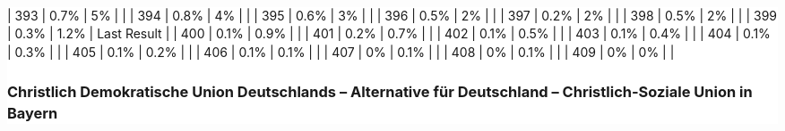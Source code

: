 | 393 | 0.7% | 5% |  |
| 394 | 0.8% | 4% |  |
| 395 | 0.6% | 3% |  |
| 396 | 0.5% | 2% |  |
| 397 | 0.2% | 2% |  |
| 398 | 0.5% | 2% |  |
| 399 | 0.3% | 1.2% | Last Result |
| 400 | 0.1% | 0.9% |  |
| 401 | 0.2% | 0.7% |  |
| 402 | 0.1% | 0.5% |  |
| 403 | 0.1% | 0.4% |  |
| 404 | 0.1% | 0.3% |  |
| 405 | 0.1% | 0.2% |  |
| 406 | 0.1% | 0.1% |  |
| 407 | 0% | 0.1% |  |
| 408 | 0% | 0.1% |  |
| 409 | 0% | 0% |  |

### Christlich Demokratische Union Deutschlands – Alternative für Deutschland – Christlich-Soziale Union in Bayern
